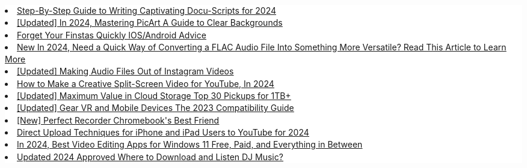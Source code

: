 <li><a href="https://vp-tips.techidaily.com/step-by-step-guide-to-writing-captivating-docu-scripts-for-2024/"><u>Step-By-Step Guide to Writing Captivating Docu-Scripts for 2024</u></a></li>
<li><a href="https://vp-tips.techidaily.com/updated-in-2024-mastering-picart-a-guide-to-clear-backgrounds/"><u>[Updated] In 2024, Mastering PicArt  A Guide to Clear Backgrounds</u></a></li>
<li><a href="https://facebook-video-files.techidaily.com/forget-your-finstas-quickly-iosandroid-advice/"><u>Forget Your Finstas Quickly  IOS/Android Advice</u></a></li>
<li><a href="https://ai-video-tools.techidaily.com/new-in-2024-need-a-quick-way-of-converting-a-flac-audio-file-into-something-more-versatile-read-this-article-to-learn-more/"><u>New In 2024, Need a Quick Way of Converting a FLAC Audio File Into Something More Versatile? Read This Article to Learn More</u></a></li>
<li><a href="https://instagram-videos.techidaily.com/updated-making-audio-files-out-of-instagram-videos/"><u>[Updated] Making Audio Files Out of Instagram Videos</u></a></li>
<li><a href="https://youtube-help.techidaily.com/how-to-make-a-creative-split-screen-video-for-youtube-in-2024/"><u>How to Make a Creative Split-Screen Video for YouTube, In 2024</u></a></li>
<li><a href="https://extra-guidance.techidaily.com/updated-maximum-value-in-cloud-storage-top-30-pickups-for-1tbplus/"><u>[Updated] Maximum Value in Cloud Storage  Top 30 Pickups for 1TB+</u></a></li>
<li><a href="https://some-knowledge.techidaily.com/updated-gear-vr-and-mobile-devices-the-2023-compatibility-guide/"><u>[Updated] Gear VR and Mobile Devices  The 2023 Compatibility Guide</u></a></li>
<li><a href="https://screen-recording.techidaily.com/new-perfect-recorder-chromebooks-best-friend/"><u>[New] Perfect Recorder  Chromebook's Best Friend</u></a></li>
<li><a href="https://youtube-clips.techidaily.com/direct-upload-techniques-for-iphone-and-ipad-users-to-youtube-for-2024/"><u>Direct Upload Techniques for iPhone and iPad Users to YouTube for 2024</u></a></li>
<li><a href="https://ai-driven-video-production.techidaily.com/1714084005799-in-2024-best-video-editing-apps-for-windows-11-free-paid-and-everything-in-between/"><u>In 2024, Best Video Editing Apps for Windows 11 Free, Paid, and Everything in Between</u></a></li>
<li><a href="https://audio-shaping.techidaily.com/updated-2024-approved-where-to-download-and-listen-dj-music/"><u>Updated 2024 Approved Where to Download and Listen DJ Music?</u></a></li>
</ul></div>
